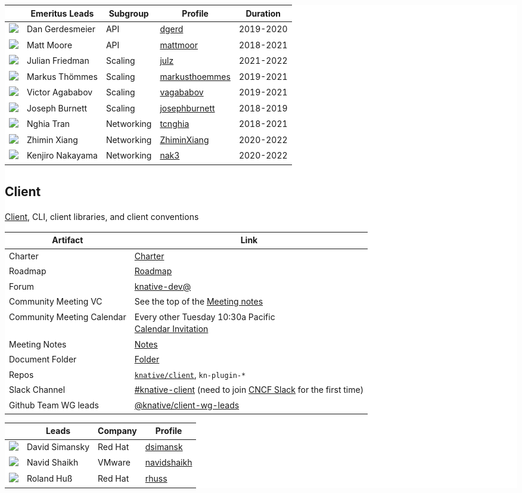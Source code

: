 | &nbsp;                                                         | Emeritus Leads   | Subgroup   | Profile                                             | Duration  |
| -------------------------------------------------------------- | ---------------- | ---------- | --------------------------------------------------- | --------- |
| <img width="30px" src="https://github.com/dgerd.png">          | Dan Gerdesmeier  | API        | [dgerd](https://github.com/dgerd)                   | 2019-2020 |
| <img width="30px" src="https://github.com/mattmoor.png">       | Matt Moore       | API        | [mattmoor](https://github.com/mattmoor)             | 2018-2021 |
| <img width="30px" src="https://github.com/julz.png">           | Julian Friedman  | Scaling    | [julz](https://github.com/julz)                     | 2021-2022 |
| <img width="30px" src="https://github.com/markusthoemmes.png"> | Markus Thömmes   | Scaling    | [markusthoemmes](https://github.com/markusthoemmes) | 2019-2021 |
| <img width="30px" src="https://github.com/vagababov.png">      | Victor Agababov  | Scaling    | [vagababov](https://github.com/vagababov)           | 2019-2021 |
| <img width="30px" src="https://github.com/josephburnett.png">  | Joseph Burnett   | Scaling    | [josephburnett](https://github.com/josephburnett)   | 2018-2019 |
| <img width="30px" src="https://github.com/tcnghia.png">        | Nghia Tran       | Networking | [tcnghia](https://github.com/tcnghia)               | 2018-2021 |
| <img width="30px" src="https://github.com/ZhiminXiang.png">    | Zhimin Xiang     | Networking | [ZhiminXiang](https://github.com/ZhiminXiang)       | 2020-2022 |
| <img width="30px" src="https://github.com/nak3.png">           | Kenjiro Nakayama | Networking | [nak3](https://github.com/nak3)                     | 2020-2022 |


## Client

[Client](https://github.com/knative/client), CLI, client libraries, and client
conventions

| Artifact                   | Link                                                                                                                                                                                                                                              |
| -------------------------- | ------------------------------------------------------------------------------------------------------------------------------------------------------------------------------------------------------------------------------------------------- |
| Charter                    | [Charter](./client/CHARTER.md)                                                                                                                                                                                                                    |
| Roadmap                    | [Roadmap](https://github.com/orgs/knative/projects/37)                                                                                                                                                                                           |
| Forum                      | [knative-dev@](https://groups.google.com/forum/#!forum/knative-dev)                                                                                                                                                                               |
| Community Meeting VC       | See the top of the [Meeting notes](https://docs.google.com/document/d/1cD7NkJJhSBpo2Q6RBHrbrSe6R5zjTZgO_YDGAluQ_oI/edit)                                                                                                                          |
| Community Meeting Calendar | Every other Tuesday 10:30a Pacific<br>[Calendar Invitation](https://calendar.google.com/calendar/embed?src=knative.team_9q83bg07qs5b9rrslp5jor4l6s%40group.calendar.google.com) |
| Meeting Notes              | [Notes](https://docs.google.com/document/d/1cD7NkJJhSBpo2Q6RBHrbrSe6R5zjTZgO_YDGAluQ_oI/edit)                                                                                                                                                     |
| Document Folder            | [Folder](https://drive.google.com/drive/folders/1QffYD_XM0vqaXDvFlZVsJHAT6-AahJCO)                                                                                                                                                                |
| Repos                      | [`knative/client`](https://github.com/knative/client), `kn-plugin-*`                                                                                                                                                                              |
| Slack Channel              | [#knative-client](https://cloud-native.slack.com/archives/C04LY4SKBQR) (need to join [CNCF Slack](https://slack.cncf.io/) for the first time)                                                                                                                                                                                                                |
| Github Team WG leads       | [@knative/client-wg-leads](https://github.com/orgs/knative/teams/client-leads/members)                                                                                                                                                            |

| &nbsp;                                                      | Leads          | Company | Profile                                       |
| ----------------------------------------------------------- | -------------- | ------- | --------------------------------------------- |
| <img width="30px" src="https://github.com/dsimansk.png">    | David Simansky | Red Hat | [dsimansk](https://github.com/dsimansk)       |
| <img width="30px" src="https://github.com/navidshaikh.png"> | Navid Shaikh   | VMware  | [navidshaikh](https://github.com/navidshaikh) |
| <img width="30px" src="https://github.com/rhuss.png">       | Roland Huß     | Red Hat | [rhuss](https://github.com/rhuss)             |
